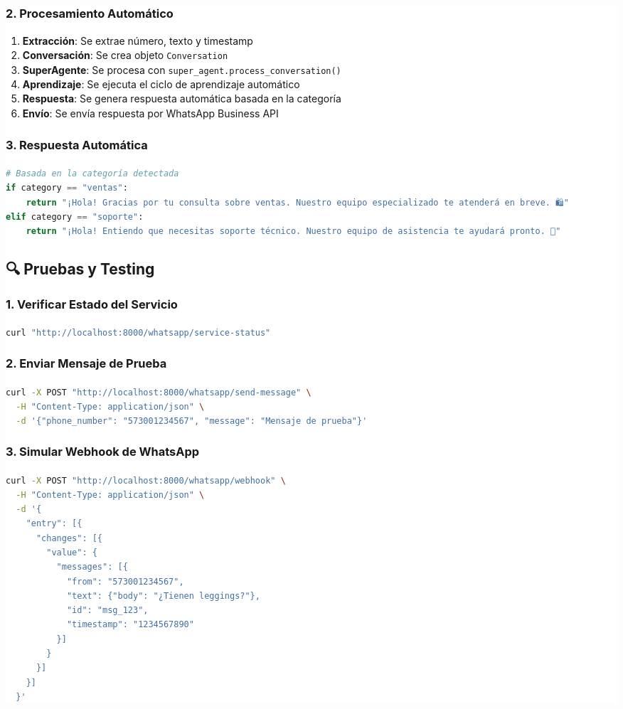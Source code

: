 ### **2. Procesamiento Automático**

1. **Extracción**: Se extrae número, texto y timestamp
2. **Conversación**: Se crea objeto `Conversation`
3. **SuperAgente**: Se procesa con `super_agent.process_conversation()`
4. **Aprendizaje**: Se ejecuta el ciclo de aprendizaje automático
5. **Respuesta**: Se genera respuesta automática basada en la categoría
6. **Envío**: Se envía respuesta por WhatsApp Business API

### **3. Respuesta Automática**

```python
# Basada en la categoría detectada
if category == "ventas":
    return "¡Hola! Gracias por tu consulta sobre ventas. Nuestro equipo especializado te atenderá en breve. 🛍️"
elif category == "soporte":
    return "¡Hola! Entiendo que necesitas soporte técnico. Nuestro equipo de asistencia te ayudará pronto. 🔧"
```

## 🔍 **Pruebas y Testing**

### **1. Verificar Estado del Servicio**

```bash
curl "http://localhost:8000/whatsapp/service-status"
```

### **2. Enviar Mensaje de Prueba**

```bash
curl -X POST "http://localhost:8000/whatsapp/send-message" \
  -H "Content-Type: application/json" \
  -d '{"phone_number": "573001234567", "message": "Mensaje de prueba"}'
```

### **3. Simular Webhook de WhatsApp**

```bash
curl -X POST "http://localhost:8000/whatsapp/webhook" \
  -H "Content-Type: application/json" \
  -d '{
    "entry": [{
      "changes": [{
        "value": {
          "messages": [{
            "from": "573001234567",
            "text": {"body": "¿Tienen leggings?"},
            "id": "msg_123",
            "timestamp": "1234567890"
          }]
        }
      }]
    }]
  }'
```
